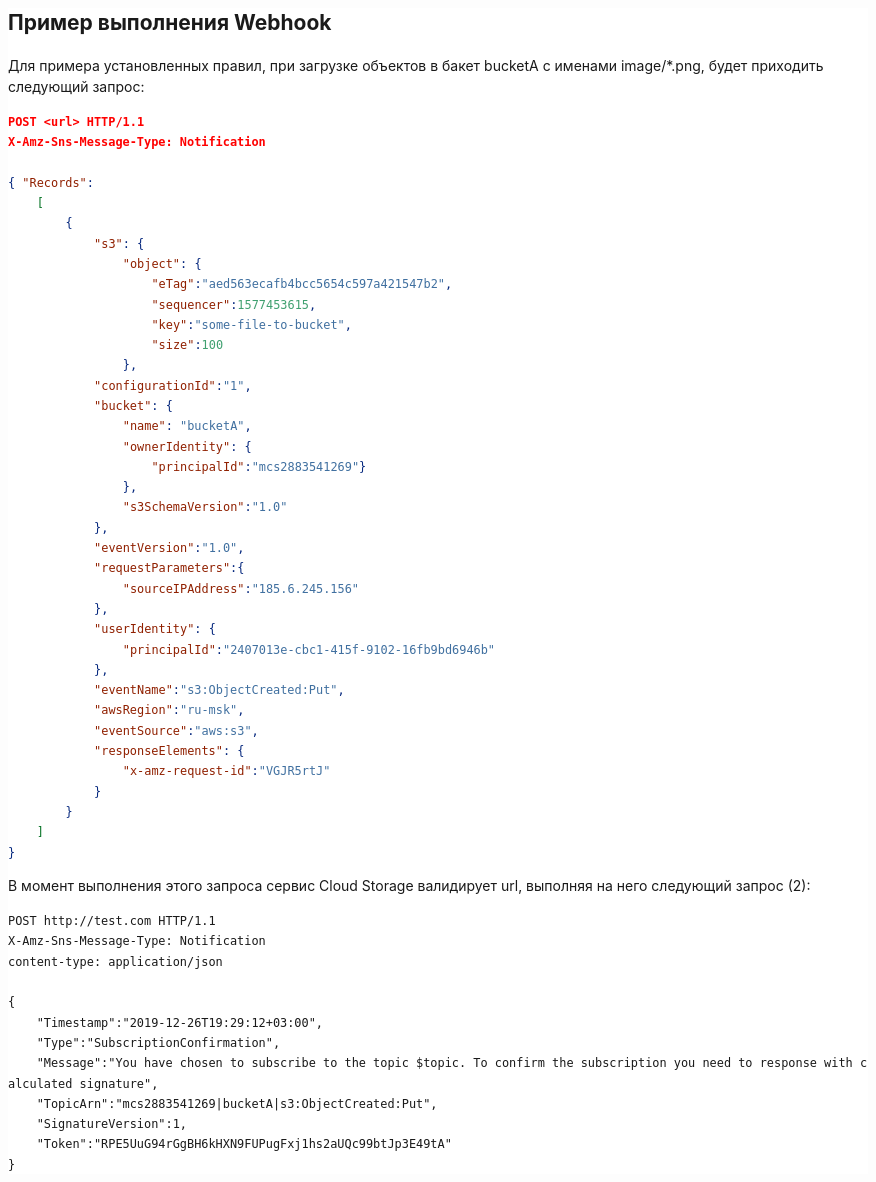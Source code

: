 ## Пример выполнения Webhook

Для примера установленных правил, при загрузке объектов в бакет bucketA с именами image/\*.png, будет приходить следующий запрос:

```json
POST <url> HTTP/1.1
X-Amz-Sns-Message-Type: Notification

{ "Records":
    [
        {
            "s3": {
                "object": {
                    "eTag":"aed563ecafb4bcc5654c597a421547b2",
                    "sequencer":1577453615,
                    "key":"some-file-to-bucket",
                    "size":100
                },
            "configurationId":"1",
            "bucket": {
                "name": "bucketA",
                "ownerIdentity": {
                    "principalId":"mcs2883541269"}
                },
                "s3SchemaVersion":"1.0"
            },
            "eventVersion":"1.0",
            "requestParameters":{
                "sourceIPAddress":"185.6.245.156"
            },
            "userIdentity": {
                "principalId":"2407013e-cbc1-415f-9102-16fb9bd6946b"
            },
            "eventName":"s3:ObjectCreated:Put",
            "awsRegion":"ru-msk",
            "eventSource":"aws:s3",
            "responseElements": {
                "x-amz-request-id":"VGJR5rtJ"
            }
        }
    ]
}
```

В момент выполнения этого запроса сервис Cloud Storage валидирует url, выполняя на него следующий запрос (2):

```xml
POST http://test.com HTTP/1.1
X-Amz-Sns-Message-Type: Notification
content-type: application/json

{
    "Timestamp":"2019-12-26T19:29:12+03:00",
    "Type":"SubscriptionConfirmation",
    "Message":"You have chosen to subscribe to the topic $topic. To confirm the subscription you need to response with calculated signature",
    "TopicArn":"mcs2883541269|bucketA|s3:ObjectCreated:Put",
    "SignatureVersion":1,
    "Token":"RPE5UuG94rGgBH6kHXN9FUPugFxj1hs2aUQc99btJp3E49tA"
}
```
